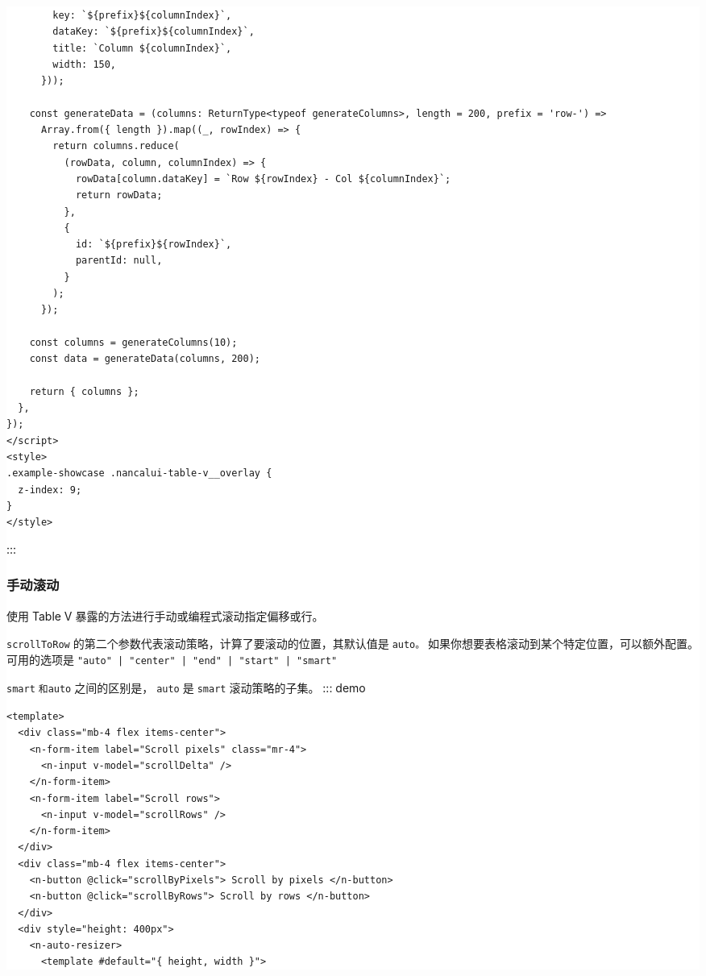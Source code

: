 ```vue
        key: `${prefix}${columnIndex}`,
        dataKey: `${prefix}${columnIndex}`,
        title: `Column ${columnIndex}`,
        width: 150,
      }));

    const generateData = (columns: ReturnType<typeof generateColumns>, length = 200, prefix = 'row-') =>
      Array.from({ length }).map((_, rowIndex) => {
        return columns.reduce(
          (rowData, column, columnIndex) => {
            rowData[column.dataKey] = `Row ${rowIndex} - Col ${columnIndex}`;
            return rowData;
          },
          {
            id: `${prefix}${rowIndex}`,
            parentId: null,
          }
        );
      });

    const columns = generateColumns(10);
    const data = generateData(columns, 200);

    return { columns };
  },
});
</script>
<style>
.example-showcase .nancalui-table-v__overlay {
  z-index: 9;
}
</style>
```

:::

### 手动滚动

使用 Table V 暴露的方法进行手动或编程式滚动指定偏移或行。

`scrollToRow` 的第二个参数代表滚动策略，计算了要滚动的位置，其默认值是 `auto。` 如果你想要表格滚动到某个特定位置，可以额外配置。 可用的选项是 `"auto" | "center" | "end" | "start" | "smart"`

`smart` `和auto` 之间的区别是， `auto` 是 `smart` 滚动策略的子集。
::: demo

```vue
<template>
  <div class="mb-4 flex items-center">
    <n-form-item label="Scroll pixels" class="mr-4">
      <n-input v-model="scrollDelta" />
    </n-form-item>
    <n-form-item label="Scroll rows">
      <n-input v-model="scrollRows" />
    </n-form-item>
  </div>
  <div class="mb-4 flex items-center">
    <n-button @click="scrollByPixels"> Scroll by pixels </n-button>
    <n-button @click="scrollByRows"> Scroll by rows </n-button>
  </div>
  <div style="height: 400px">
    <n-auto-resizer>
      <template #default="{ height, width }">
```